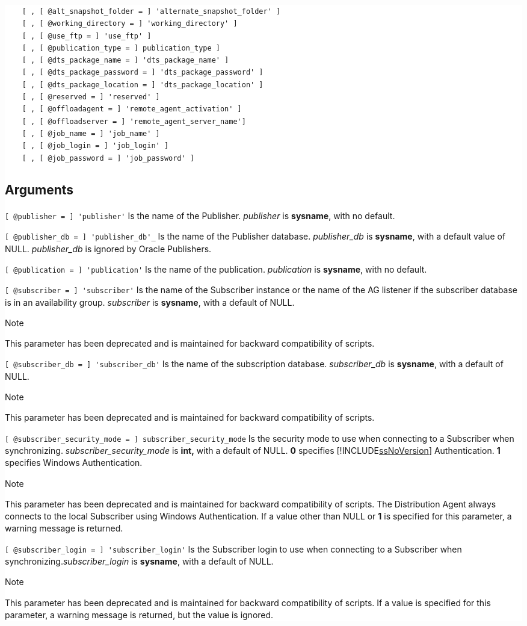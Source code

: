 ```  
    [ , [ @alt_snapshot_folder = ] 'alternate_snapshot_folder' ]  
    [ , [ @working_directory = ] 'working_directory' ]  
    [ , [ @use_ftp = ] 'use_ftp' ]  
    [ , [ @publication_type = ] publication_type ]  
    [ , [ @dts_package_name = ] 'dts_package_name' ]  
    [ , [ @dts_package_password = ] 'dts_package_password' ]  
    [ , [ @dts_package_location = ] 'dts_package_location' ]  
    [ , [ @reserved = ] 'reserved' ]  
    [ , [ @offloadagent = ] 'remote_agent_activation' ]  
    [ , [ @offloadserver = ] 'remote_agent_server_name']  
    [ , [ @job_name = ] 'job_name' ]  
    [ , [ @job_login = ] 'job_login' ]   
    [ , [ @job_password = ] 'job_password' ]   
```  
  
## Arguments  
`[ @publisher = ] 'publisher'`
 Is the name of the Publisher. *publisher* is **sysname**, with no default.  
  
`[ @publisher_db = ] 'publisher_db'_`
 Is the name of the Publisher database. *publisher_db* is **sysname**, with a default value of NULL. *publisher_db* is ignored by Oracle Publishers.  
  
`[ @publication = ] 'publication'`
 Is the name of the publication. *publication* is **sysname**, with no default.  
  
`[ @subscriber = ] 'subscriber'`
 Is the name of the Subscriber instance or the name of the AG listener if the subscriber database is in an availability group. *subscriber* is **sysname**, with a default of NULL.  
  
> [!NOTE]  
>  This parameter has been deprecated and is maintained for backward compatibility of scripts.  
  
`[ @subscriber_db = ] 'subscriber_db'`
 Is the name of the subscription database. *subscriber_db* is **sysname**, with a default of NULL.  
  
> [!NOTE]  
>  This parameter has been deprecated and is maintained for backward compatibility of scripts.  
  
`[ @subscriber_security_mode = ] subscriber_security_mode`
 Is the security mode to use when connecting to a Subscriber when synchronizing. *subscriber_security_mode* is **int,** with a default of NULL. **0** specifies [!INCLUDE[ssNoVersion](../../includes/ssnoversion-md.md)] Authentication. **1** specifies Windows Authentication.  
  
> [!NOTE]  
>  This parameter has been deprecated and is maintained for backward compatibility of scripts. The Distribution Agent always connects to the local Subscriber using Windows Authentication. If a value other than NULL or **1** is specified for this parameter, a warning message is returned.  
  
`[ @subscriber_login = ] 'subscriber_login'`
 Is the Subscriber login to use when connecting to a Subscriber when synchronizing.*subscriber_login* is **sysname**, with a default of NULL.  
  
> [!NOTE]  
>  This parameter has been deprecated and is maintained for backward compatibility of scripts. If a value is specified for this parameter, a warning message is returned, but the value is ignored.  
  